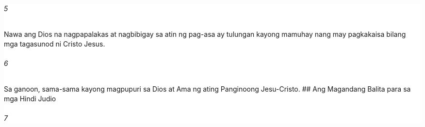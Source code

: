 






###### 5 










Nawa ang Dios na nagpapalakas at nagbibigay sa atin ng pag-asa ay tulungan kayong mamuhay nang may pagkakaisa bilang mga tagasunod ni Cristo Jesus. 





















###### 6 










Sa ganoon, sama-sama kayong magpupuri sa Dios at Ama ng ating Panginoong Jesu-Cristo. ## Ang Magandang Balita para sa mga Hindi Judio 





















###### 7 









